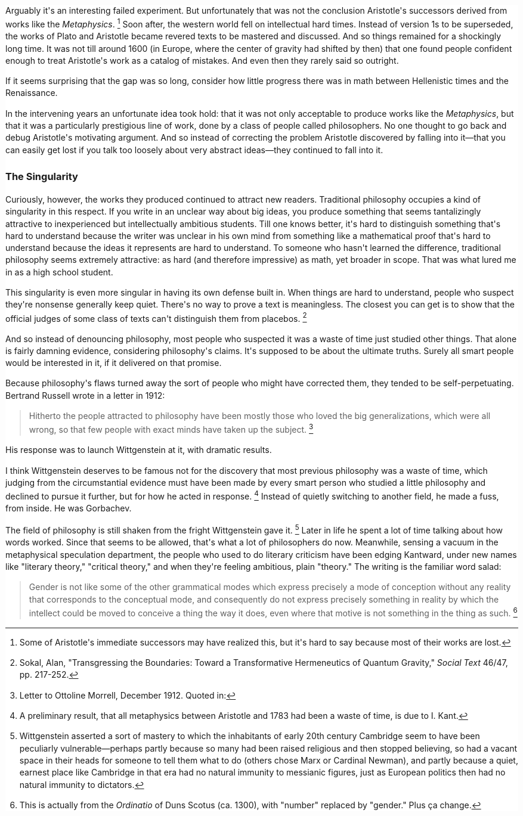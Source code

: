 Arguably it's an interesting failed experiment. But unfortunately that was not the conclusion Aristotle's successors derived from works like the *Metaphysics*. [^9] Soon after, the western world fell on intellectual hard times. Instead of version 1s to be superseded, the works of Plato and Aristotle became revered texts to be mastered and discussed. And so things remained for a shockingly long time. It was not till around 1600 (in Europe, where the center of gravity had shifted by then) that one found people confident enough to treat Aristotle's work as a catalog of mistakes. And even then they rarely said so outright.

If it seems surprising that the gap was so long, consider how little progress there was in math between Hellenistic times and the Renaissance.

In the intervening years an unfortunate idea took hold: that it was not only acceptable to produce works like the *Metaphysics*, but that it was a particularly prestigious line of work, done by a class of people called philosophers. No one thought to go back and debug Aristotle's motivating argument. And so instead of correcting the problem Aristotle discovered by falling into it—that you can easily get lost if you talk too loosely about very abstract ideas—they continued to fall into it.

### The Singularity

Curiously, however, the works they produced continued to attract new readers. Traditional philosophy occupies a kind of singularity in this respect. If you write in an unclear way about big ideas, you produce something that seems tantalizingly attractive to inexperienced but intellectually ambitious students. Till one knows better, it's hard to distinguish something that's hard to understand because the writer was unclear in his own mind from something like a mathematical proof that's hard to understand because the ideas it represents are hard to understand. To someone who hasn't learned the difference, traditional philosophy seems extremely attractive: as hard (and therefore impressive) as math, yet broader in scope. That was what lured me in as a high school student.

This singularity is even more singular in having its own defense built in. When things are hard to understand, people who suspect they're nonsense generally keep quiet. There's no way to prove a text is meaningless. The closest you can get is to show that the official judges of some class of texts can't distinguish them from placebos. [^10]

And so instead of denouncing philosophy, most people who suspected it was a waste of time just studied other things. That alone is fairly damning evidence, considering philosophy's claims. It's supposed to be about the ultimate truths. Surely all smart people would be interested in it, if it delivered on that promise.

Because philosophy's flaws turned away the sort of people who might have corrected them, they tended to be self-perpetuating. Bertrand Russell wrote in a letter in 1912:
> Hitherto the people attracted to philosophy have been mostly those who loved the big generalizations, which were all wrong, so that few people with exact minds have taken up the subject. [^11]

His response was to launch Wittgenstein at it, with dramatic results.

I think Wittgenstein deserves to be famous not for the discovery that most previous philosophy was a waste of time, which judging from the circumstantial evidence must have been made by every smart person who studied a little philosophy and declined to pursue it further, but for how he acted in response. [^12] Instead of quietly switching to another field, he made a fuss, from inside. He was Gorbachev.

The field of philosophy is still shaken from the fright Wittgenstein gave it. [^13] Later in life he spent a lot of time talking about how words worked. Since that seems to be allowed, that's what a lot of philosophers do now. Meanwhile, sensing a vacuum in the metaphysical speculation department, the people who used to do literary criticism have been edging Kantward, under new names like "literary theory," "critical theory," and when they're feeling ambitious, plain "theory." The writing is the familiar word salad:
> Gender is not like some of the other grammatical modes which express precisely a mode of conception without any reality that corresponds to the conceptual mode, and consequently do not express precisely something in reality by which the intellect could be moved to conceive a thing the way it does, even where that motive is not something in the thing as such. [^14]


[^1]: In practice formal logic is not much use, because despite some progress in the last 150 years we're still only able to formalize a small percentage of statements. We may never do that much better, for the same reason 1980s-style "knowledge representation" could never have worked; many statements may have no representation more concise than a huge, analog brain state.
[^2]: It was harder for Darwin's contemporaries to grasp this than we can easily imagine. The story of creation in the Bible is not just a Judeo-Christian concept; it's roughly what everyone must have believed since before people were people. The hard part of grasping evolution was to realize that species weren't, as they seem to be, unchanging, but had instead evolved from different, simpler organisms over unimaginably long periods of time.
[^3]: Greek philosophers before Plato wrote in verse. This must have affected what they said. If you try to write about the nature of the world in verse, it inevitably turns into incantation. Prose lets you be more precise, and more tentative.
[^4]: Philosophy is like math's ne'er-do-well brother. It was born when Plato and Aristotle looked at the works of their predecessors and said in effect "why can't you be more like your brother?" Russell was still saying the same thing 2300 years later.
[^5]: Aristotle's best work was in logic and zoology, both of which he can be said to have invented. But the most dramatic departure from his predecessors was a new, much more analytical style of thinking. He was arguably the first scientist.
[^6]: Brooks, Rodney, *Programming in Common Lisp*, Wiley, 1985, p. 94.
[^7]: Some would say we depend on Aristotle more than we realize, because his ideas were one of the ingredients in our common culture. Certainly a lot of the words we use have a connection with Aristotle, but it seems a bit much to suggest that we wouldn't have the concept of the essence of something or the distinction between matter and form if Aristotle hadn't written about them.
[^8]: The meaning of the word "philosophy" has changed over time. In ancient times it covered a broad range of topics, comparable in scope to our "scholarship" (though without the methodological implications). Even as late as Newton's time it included what we now call "science." But core of the subject today is still what seemed to Aristotle the core: the attempt to discover the most general truths.
[^9]: Some of Aristotle's immediate successors may have realized this, but it's hard to say because most of their works are lost.
[^10]: Sokal, Alan, "Transgressing the Boundaries: Toward a Transformative Hermeneutics of Quantum Gravity," *Social Text* 46/47, pp. 217-252.
[^11]: Letter to Ottoline Morrell, December 1912. Quoted in:
[^12]: A preliminary result, that all metaphysics between Aristotle and 1783 had been a waste of time, is due to I. Kant.
[^13]: Wittgenstein asserted a sort of mastery to which the inhabitants of early 20th century Cambridge seem to have been peculiarly vulnerable—perhaps partly because so many had been raised religious and then stopped believing, so had a vacant space in their heads for someone to tell them what to do (others chose Marx or Cardinal Newman), and partly because a quiet, earnest place like Cambridge in that era had no natural immunity to messianic figures, just as European politics then had no natural immunity to dictators.
[^14]: This is actually from the *Ordinatio* of Duns Scotus (ca. 1300), with "number" replaced by "gender." Plus ça change.
[^15]: Frankfurt, Harry, *On Bullshit*, Princeton University Press, 2005.
[^16]: Some introductions to philosophy now take the line that philosophy is worth studying as a process rather than for any particular truths you'll learn. The philosophers whose works they cover would be rolling in their graves at that. They hoped they were doing more than serving as examples of how to argue: they hoped they were getting results. Most were wrong, but it doesn't seem an impossible hope.